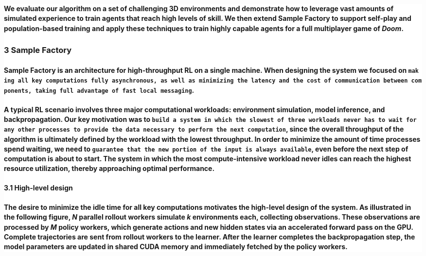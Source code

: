 #### We evaluate our algorithm on a set of challenging 3D environments and demonstrate how to leverage vast amounts of simulated experience to train agents that reach high levels of skill. We then extend Sample Factory to support self-play and population-based training and apply these techniques to train highly capable agents for a full multiplayer game of *Doom*.

### 3 Sample Factory

#### Sample Factory is an architecture for high-throughput RL on a single machine. When designing the system we focused on `making all key computations fully asynchronous, as well as minimizing the latency and the cost of communication between components, taking full advantage of fast local messaging`.

#### A typical RL scenario involves three major computational workloads: environment simulation, model inference, and backpropagation. Our key motivation was to `build a system in which the slowest of three workloads never has to wait for any other processes to provide the data necessary to perform the next computation`, since the overall throughput of the algorithm is ultimately defined by the workload with the lowest throughput. In order to minimize the amount of time processes spend waiting, we need to `guarantee that the new portion of the input is always available`, even before the next step of computation is about to start. The system in which the most compute-intensive workload never idles can reach the highest resource utilization, thereby approaching optimal performance.

#### 3.1 High-level design

#### The desire to minimize the idle time for all key computations motivates the high-level design of the system. As illustrated in the following figure, *N* parallel rollout workers simulate *k* environments each, collecting observations. These observations are processed by *M* policy workers, which generate actions and new hidden states via an accelerated forward pass on the GPU. Complete trajectories are sent from rollout workers to the learner. After the learner completes the backpropagation step, the model parameters are updated in shared CUDA memory and immediately fetched by the policy workers.

<p align="center">
